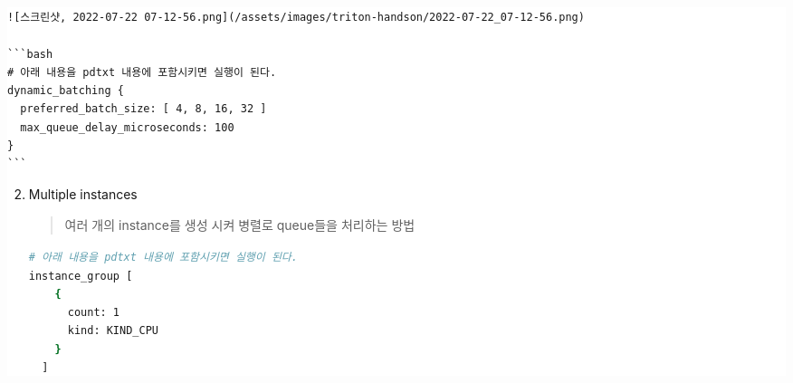     ![스크린샷, 2022-07-22 07-12-56.png](/assets/images/triton-handson/2022-07-22_07-12-56.png)
    
    ```bash
    # 아래 내용을 pdtxt 내용에 포함시키면 실행이 된다.
    dynamic_batching {
      preferred_batch_size: [ 4, 8, 16, 32 ]
      max_queue_delay_microseconds: 100
    }
    ```
    
2. Multiple instances
    
    > 여러 개의 instance를 생성 시켜 병렬로 queue들을 처리하는 방법
    > 
    
    ```bash
    # 아래 내용을 pdtxt 내용에 포함시키면 실행이 된다.
    instance_group [
        {
          count: 1
          kind: KIND_CPU
        }
      ]
    ```
    